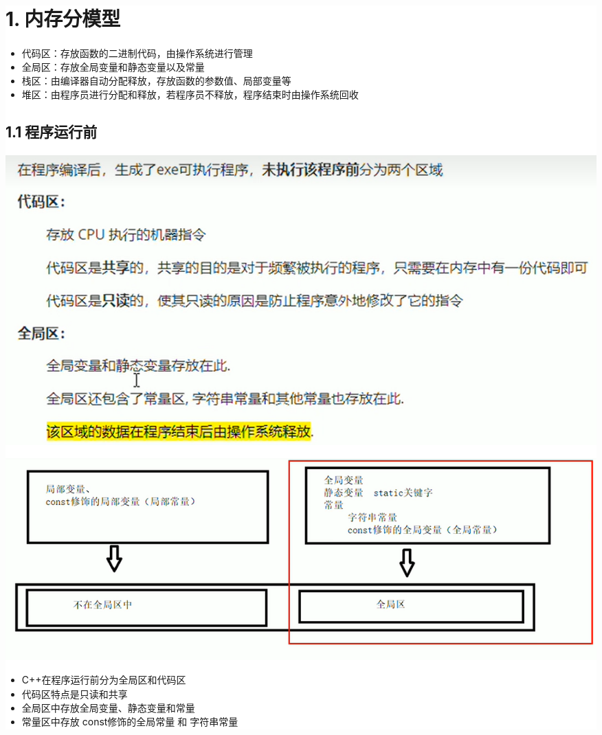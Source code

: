 # 1. 内存分模型
- 代码区：存放函数的二进制代码，由操作系统进行管理
- 全局区：存放全局变量和静态变量以及常量
- 栈区：由编译器自动分配释放，存放函数的参数值、局部变量等
- 堆区：由程序员进行分配和释放，若程序员不释放，程序结束时由操作系统回收

## 1.1 程序运行前

![alt text](image-17.png)

![alt text](image-18.png)

- C++在程序运行前分为全局区和代码区
- 代码区特点是只读和共享
- 全局区中存放全局变量、静态变量和常量
- 常量区中存放 const修饰的全局常量 和 字符串常量
